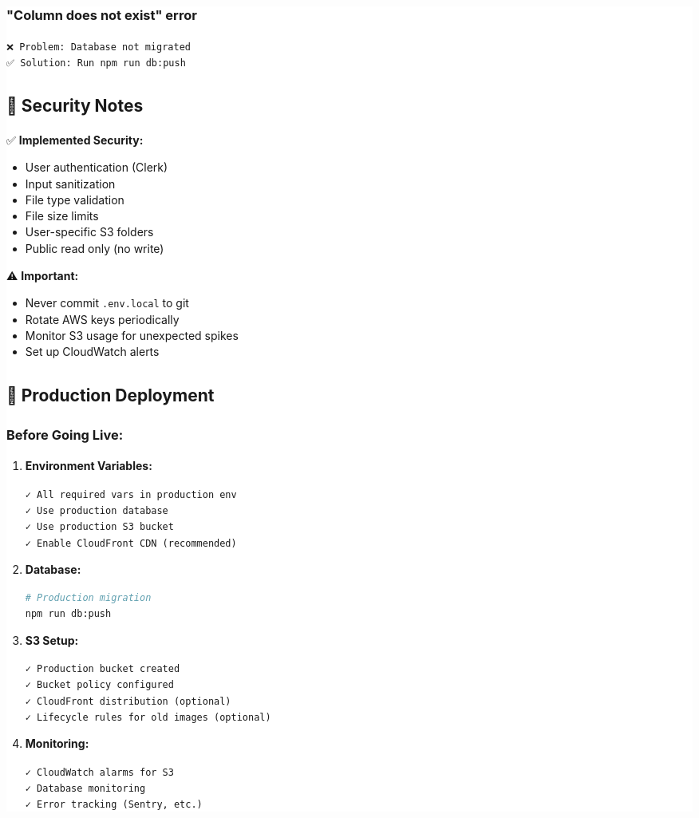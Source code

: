### "Column does not exist" error
```
❌ Problem: Database not migrated
✅ Solution: Run npm run db:push
```

## 🔐 Security Notes

✅ **Implemented Security:**
- User authentication (Clerk)
- Input sanitization
- File type validation
- File size limits
- User-specific S3 folders
- Public read only (no write)

⚠️ **Important:**
- Never commit `.env.local` to git
- Rotate AWS keys periodically
- Monitor S3 usage for unexpected spikes
- Set up CloudWatch alerts

## 🚀 Production Deployment

### Before Going Live:

1. **Environment Variables:**
   ```
   ✓ All required vars in production env
   ✓ Use production database
   ✓ Use production S3 bucket
   ✓ Enable CloudFront CDN (recommended)
   ```

2. **Database:**
   ```bash
   # Production migration
   npm run db:push
   ```

3. **S3 Setup:**
   ```
   ✓ Production bucket created
   ✓ Bucket policy configured
   ✓ CloudFront distribution (optional)
   ✓ Lifecycle rules for old images (optional)
   ```

4. **Monitoring:**
   ```
   ✓ CloudWatch alarms for S3
   ✓ Database monitoring
   ✓ Error tracking (Sentry, etc.)
   ```
